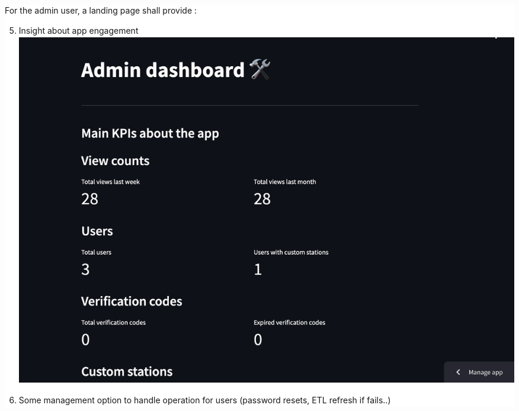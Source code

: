 For the admin user, a landing page shall provide :

5. Insight about app engagement
   ![admin](app_ui/admin.png#center)

6. Some management option to handle operation for users (password resets, ETL refresh if fails..)